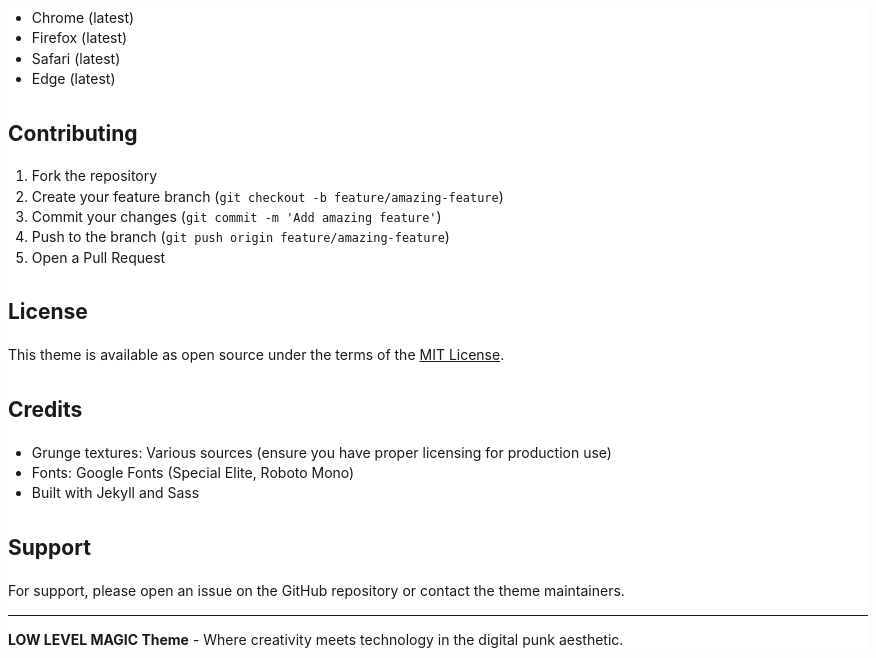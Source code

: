 - Chrome (latest)
- Firefox (latest)
- Safari (latest)
- Edge (latest)

## Contributing

1. Fork the repository
2. Create your feature branch (`git checkout -b feature/amazing-feature`)
3. Commit your changes (`git commit -m 'Add amazing feature'`)
4. Push to the branch (`git push origin feature/amazing-feature`)
5. Open a Pull Request

## License

This theme is available as open source under the terms of the [MIT License](LICENSE).

## Credits

- Grunge textures: Various sources (ensure you have proper licensing for production use)
- Fonts: Google Fonts (Special Elite, Roboto Mono)
- Built with Jekyll and Sass

## Support

For support, please open an issue on the GitHub repository or contact the theme maintainers.

---

**LOW LEVEL MAGIC Theme** - Where creativity meets technology in the digital punk aesthetic.
